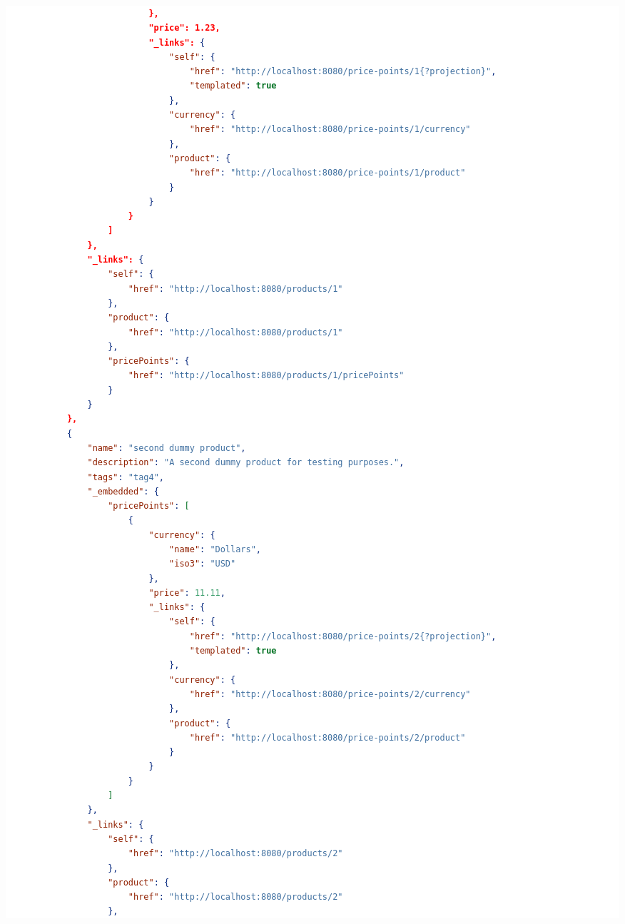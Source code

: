 ```json
                            },
                            "price": 1.23,
                            "_links": {
                                "self": {
                                    "href": "http://localhost:8080/price-points/1{?projection}",
                                    "templated": true
                                },
                                "currency": {
                                    "href": "http://localhost:8080/price-points/1/currency"
                                },
                                "product": {
                                    "href": "http://localhost:8080/price-points/1/product"
                                }
                            }
                        }
                    ]
                },
                "_links": {
                    "self": {
                        "href": "http://localhost:8080/products/1"
                    },
                    "product": {
                        "href": "http://localhost:8080/products/1"
                    },
                    "pricePoints": {
                        "href": "http://localhost:8080/products/1/pricePoints"
                    }
                }
            },
            {
                "name": "second dummy product",
                "description": "A second dummy product for testing purposes.",
                "tags": "tag4",
                "_embedded": {
                    "pricePoints": [
                        {
                            "currency": {
                                "name": "Dollars",
                                "iso3": "USD"
                            },
                            "price": 11.11,
                            "_links": {
                                "self": {
                                    "href": "http://localhost:8080/price-points/2{?projection}",
                                    "templated": true
                                },
                                "currency": {
                                    "href": "http://localhost:8080/price-points/2/currency"
                                },
                                "product": {
                                    "href": "http://localhost:8080/price-points/2/product"
                                }
                            }
                        }
                    ]
                },
                "_links": {
                    "self": {
                        "href": "http://localhost:8080/products/2"
                    },
                    "product": {
                        "href": "http://localhost:8080/products/2"
                    },
```